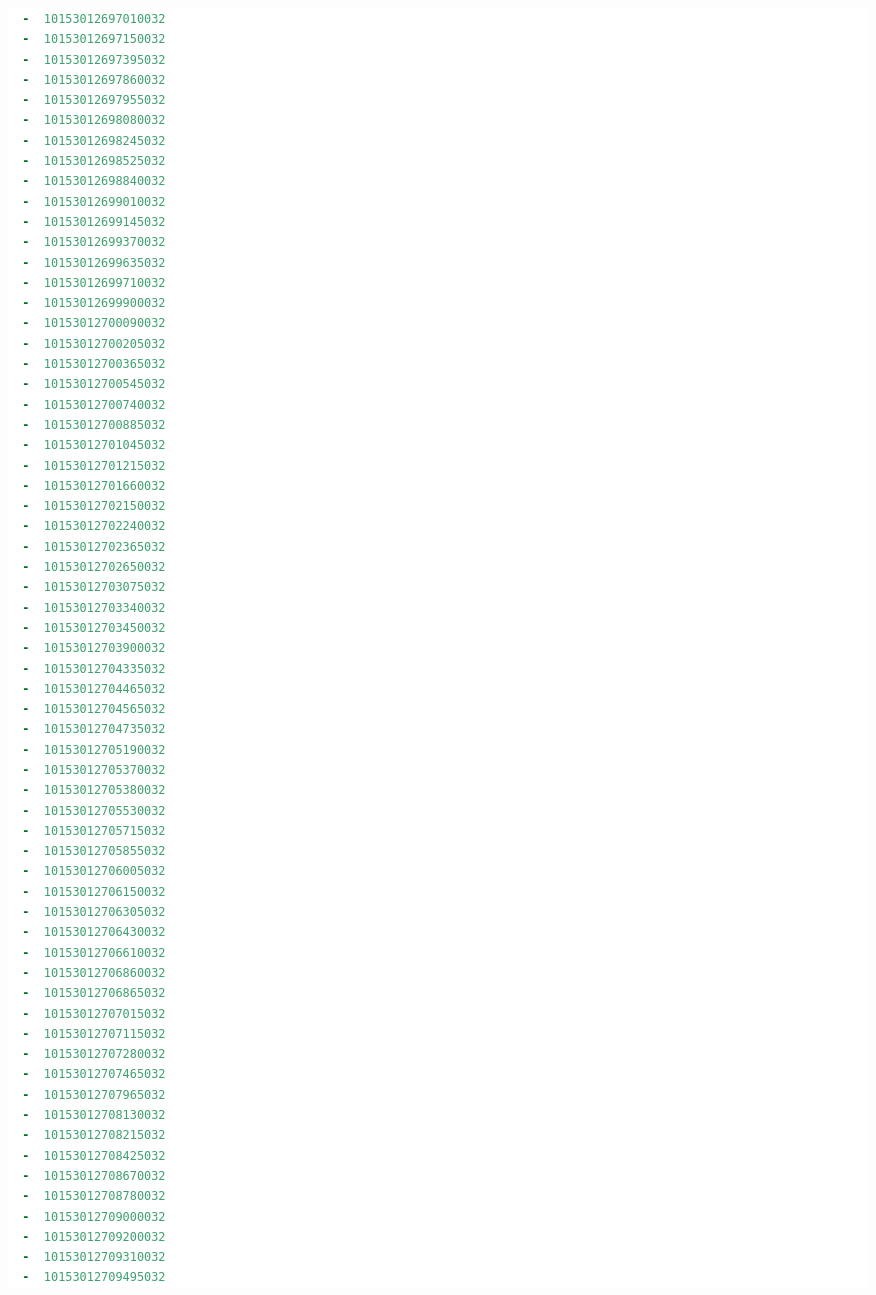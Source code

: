 ```yaml
  -  10153012697010032
  -  10153012697150032
  -  10153012697395032
  -  10153012697860032
  -  10153012697955032
  -  10153012698080032
  -  10153012698245032
  -  10153012698525032
  -  10153012698840032
  -  10153012699010032
  -  10153012699145032
  -  10153012699370032
  -  10153012699635032
  -  10153012699710032
  -  10153012699900032
  -  10153012700090032
  -  10153012700205032
  -  10153012700365032
  -  10153012700545032
  -  10153012700740032
  -  10153012700885032
  -  10153012701045032
  -  10153012701215032
  -  10153012701660032
  -  10153012702150032
  -  10153012702240032
  -  10153012702365032
  -  10153012702650032
  -  10153012703075032
  -  10153012703340032
  -  10153012703450032
  -  10153012703900032
  -  10153012704335032
  -  10153012704465032
  -  10153012704565032
  -  10153012704735032
  -  10153012705190032
  -  10153012705370032
  -  10153012705380032
  -  10153012705530032
  -  10153012705715032
  -  10153012705855032
  -  10153012706005032
  -  10153012706150032
  -  10153012706305032
  -  10153012706430032
  -  10153012706610032
  -  10153012706860032
  -  10153012706865032
  -  10153012707015032
  -  10153012707115032
  -  10153012707280032
  -  10153012707465032
  -  10153012707965032
  -  10153012708130032
  -  10153012708215032
  -  10153012708425032
  -  10153012708670032
  -  10153012708780032
  -  10153012709000032
  -  10153012709200032
  -  10153012709310032
  -  10153012709495032
```